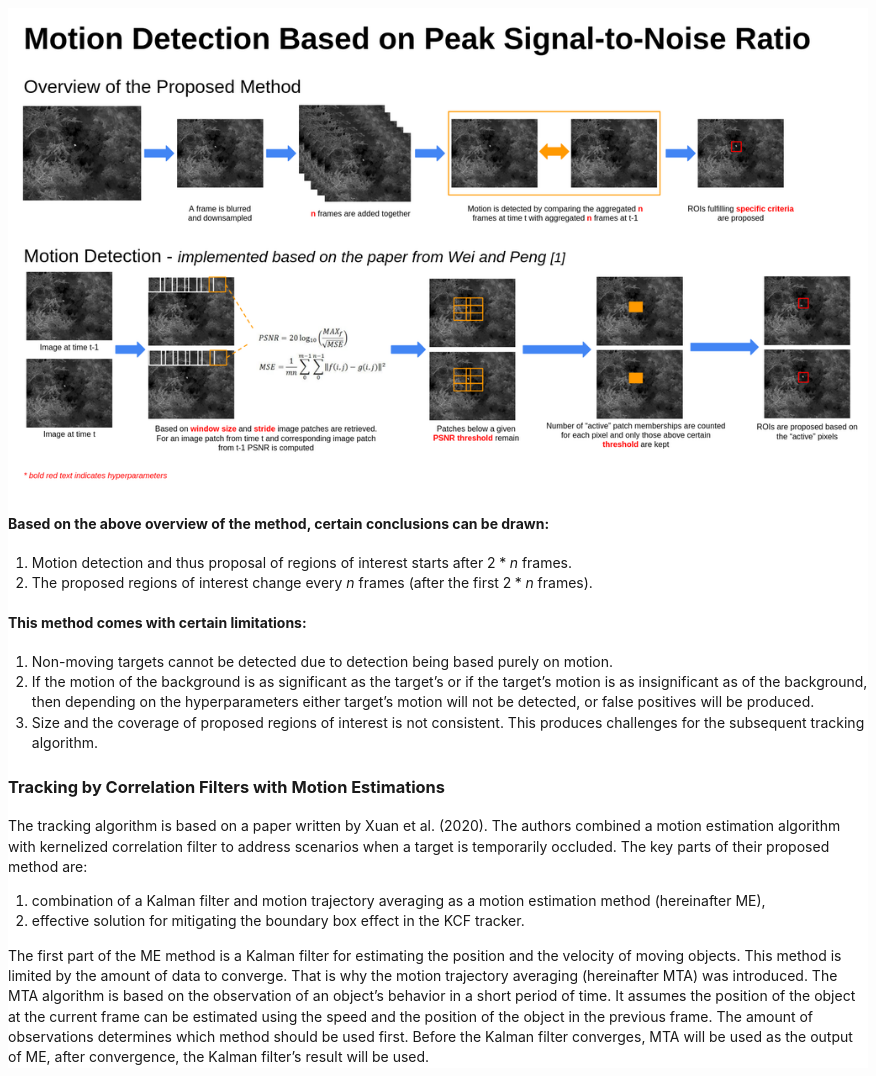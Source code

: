 <img src="/figures/psnr_motion_detection_vis.png">

#### Based on the above overview of the method, certain conclusions can be drawn: 
1. Motion detection and thus proposal of regions of interest starts after $2*n$ frames. 
2. The proposed regions of interest change every $n$ frames (after the first $2*n$ frames). 

#### This method comes with certain limitations: 
1. Non-moving targets cannot be detected due to detection being based purely on motion. 
2. If the motion of the background is as significant as the target’s or if the target’s motion is as insignificant as of the background, then depending on the hyperparameters either target’s motion will not be detected, or false positives will be produced. 
3. Size and the coverage of proposed regions of interest is not consistent. This produces challenges for the subsequent tracking algorithm. 

### Tracking by Correlation Filters with Motion Estimations 
The tracking algorithm is based on a paper written by Xuan et al. (2020). The authors combined a motion estimation algorithm with kernelized correlation filter to address scenarios when a target is temporarily occluded. The key parts of their proposed method are:
1. combination of a Kalman filter and motion trajectory averaging as a motion estimation method (hereinafter ME),
2. effective solution for mitigating the boundary box effect in the KCF tracker.

The first part of the ME method is a Kalman filter for estimating the position and the velocity of moving objects. This method is limited by the amount of data to converge. That is why the motion trajectory averaging (hereinafter MTA) was introduced. The MTA algorithm is based on the observation of an object’s behavior in a short period of time. It assumes the position of the object at the current frame can be estimated using the speed and the position of the object in the previous frame. The amount of observations determines which method should be used first. Before the Kalman filter converges, MTA will be used as the output of ME, after convergence, the Kalman filter’s result will be used.
